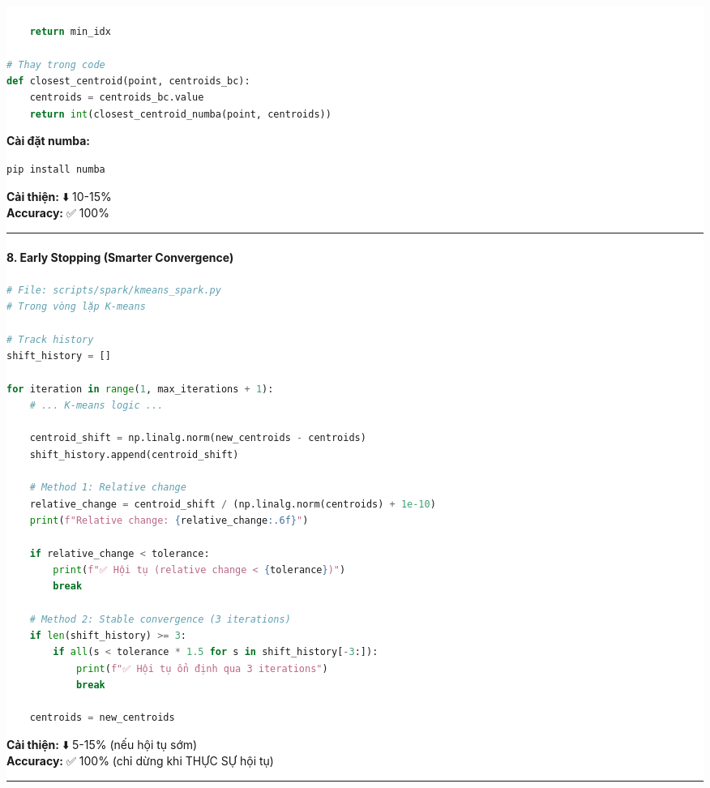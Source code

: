 ```python
    
    return min_idx

# Thay trong code
def closest_centroid(point, centroids_bc):
    centroids = centroids_bc.value
    return int(closest_centroid_numba(point, centroids))
```

**Cài đặt numba:**
```bash
pip install numba
```

**Cải thiện:** ⬇️ 10-15%  
**Accuracy:** ✅ 100%

---

#### 8. Early Stopping (Smarter Convergence)

```python
# File: scripts/spark/kmeans_spark.py
# Trong vòng lặp K-means

# Track history
shift_history = []

for iteration in range(1, max_iterations + 1):
    # ... K-means logic ...
    
    centroid_shift = np.linalg.norm(new_centroids - centroids)
    shift_history.append(centroid_shift)
    
    # Method 1: Relative change
    relative_change = centroid_shift / (np.linalg.norm(centroids) + 1e-10)
    print(f"Relative change: {relative_change:.6f}")
    
    if relative_change < tolerance:
        print(f"✅ Hội tụ (relative change < {tolerance})")
        break
    
    # Method 2: Stable convergence (3 iterations)
    if len(shift_history) >= 3:
        if all(s < tolerance * 1.5 for s in shift_history[-3:]):
            print(f"✅ Hội tụ ổn định qua 3 iterations")
            break
    
    centroids = new_centroids
```

**Cải thiện:** ⬇️ 5-15% (nếu hội tụ sớm)  
**Accuracy:** ✅ 100% (chỉ dừng khi THỰC SỰ hội tụ)

---